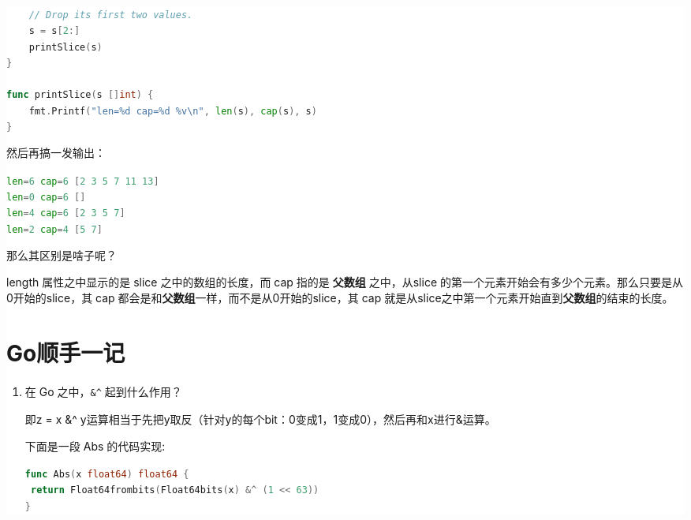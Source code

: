```go
	// Drop its first two values.
	s = s[2:]
	printSlice(s)
}

func printSlice(s []int) {
	fmt.Printf("len=%d cap=%d %v\n", len(s), cap(s), s)
}

```

然后再搞一发输出：

```go
len=6 cap=6 [2 3 5 7 11 13]
len=0 cap=6 []
len=4 cap=6 [2 3 5 7]
len=2 cap=4 [5 7]
```

那么其区别是啥子呢？

length 属性之中显示的是 slice 之中的数组的长度，而 cap 指的是 **父数组** 之中，从slice 的第一个元素开始会有多少个元素。那么只要是从0开始的slice，其 cap 都会是和**父数组**一样，而不是从0开始的slice，其 cap 就是从slice之中第一个元素开始直到**父数组**的结束的长度。

# Go顺手一记

1. 在 Go 之中，`&^` 起到什么作用？

   即z = x &^ y运算相当于先把y取反（针对y的每个bit：0变成1，1变成0），然后再和x进行&运算。

   下面是一段 Abs 的代码实现:

   ```Go
   func Abs(x float64) float64 {
   	return Float64frombits(Float64bits(x) &^ (1 << 63))
   }
   ```


